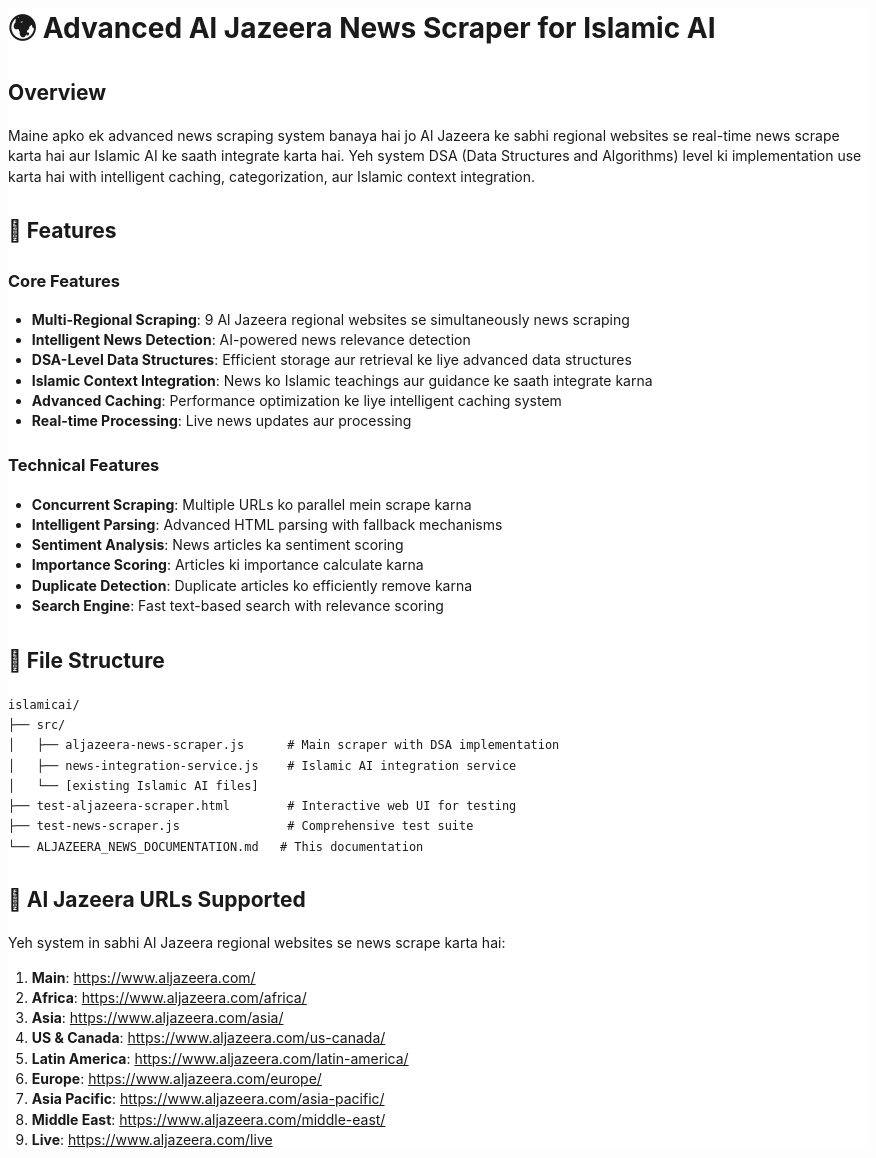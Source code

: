 # 🌍 Advanced Al Jazeera News Scraper for Islamic AI

## Overview

Maine apko ek advanced news scraping system banaya hai jo Al Jazeera ke sabhi regional websites se real-time news scrape karta hai aur Islamic AI ke saath integrate karta hai. Yeh system DSA (Data Structures and Algorithms) level ki implementation use karta hai with intelligent caching, categorization, aur Islamic context integration.

## 🚀 Features

### Core Features
- **Multi-Regional Scraping**: 9 Al Jazeera regional websites se simultaneously news scraping
- **Intelligent News Detection**: AI-powered news relevance detection
- **DSA-Level Data Structures**: Efficient storage aur retrieval ke liye advanced data structures
- **Islamic Context Integration**: News ko Islamic teachings aur guidance ke saath integrate karna
- **Advanced Caching**: Performance optimization ke liye intelligent caching system
- **Real-time Processing**: Live news updates aur processing

### Technical Features
- **Concurrent Scraping**: Multiple URLs ko parallel mein scrape karna
- **Intelligent Parsing**: Advanced HTML parsing with fallback mechanisms
- **Sentiment Analysis**: News articles ka sentiment scoring
- **Importance Scoring**: Articles ki importance calculate karna
- **Duplicate Detection**: Duplicate articles ko efficiently remove karna
- **Search Engine**: Fast text-based search with relevance scoring

## 📁 File Structure

```
islamicai/
├── src/
│   ├── aljazeera-news-scraper.js      # Main scraper with DSA implementation
│   ├── news-integration-service.js    # Islamic AI integration service
│   └── [existing Islamic AI files]
├── test-aljazeera-scraper.html        # Interactive web UI for testing
├── test-news-scraper.js               # Comprehensive test suite
└── ALJAZEERA_NEWS_DOCUMENTATION.md   # This documentation
```

## 🔧 Al Jazeera URLs Supported

Yeh system in sabhi Al Jazeera regional websites se news scrape karta hai:

1. **Main**: https://www.aljazeera.com/
2. **Africa**: https://www.aljazeera.com/africa/
3. **Asia**: https://www.aljazeera.com/asia/
4. **US & Canada**: https://www.aljazeera.com/us-canada/
5. **Latin America**: https://www.aljazeera.com/latin-america/
6. **Europe**: https://www.aljazeera.com/europe/
7. **Asia Pacific**: https://www.aljazeera.com/asia-pacific/
8. **Middle East**: https://www.aljazeera.com/middle-east/
9. **Live**: https://www.aljazeera.com/live
